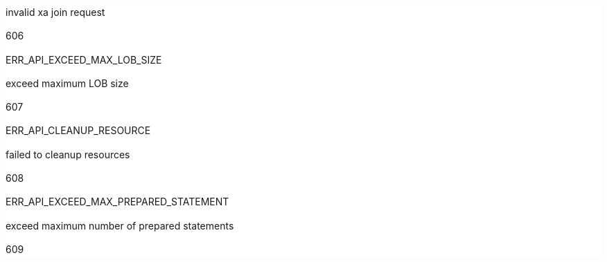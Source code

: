 invalid xa join request

</td>
</tr>
<tr>
<td valign="top">

606

</td>
<td valign="top">

ERR\_API\_EXCEED\_MAX\_LOB\_SIZE

</td>
<td valign="top">

exceed maximum LOB size

</td>
</tr>
<tr>
<td valign="top">

607

</td>
<td valign="top">

ERR\_API\_CLEANUP\_RESOURCE

</td>
<td valign="top">

failed to cleanup resources

</td>
</tr>
<tr>
<td valign="top">

608

</td>
<td valign="top">

ERR\_API\_EXCEED\_MAX\_PREPARED\_STATEMENT

</td>
<td valign="top">

exceed maximum number of prepared statements

</td>
</tr>
<tr>
<td valign="top">

609

</td>
<td valign="top">
